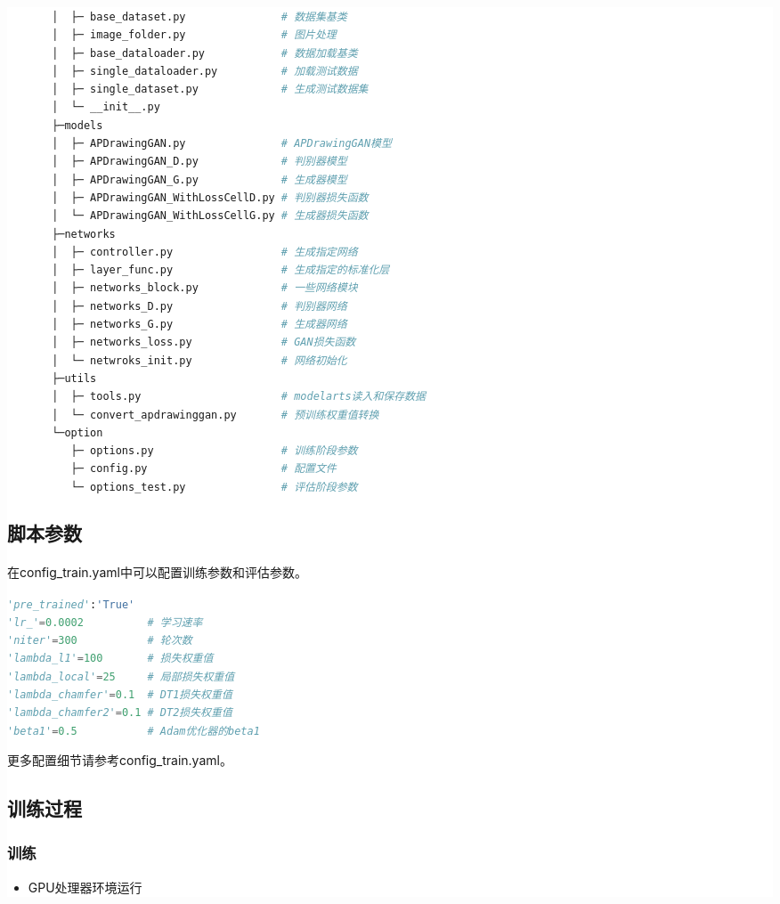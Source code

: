```bash
       │  ├─ base_dataset.py               # 数据集基类
       │  ├─ image_folder.py               # 图片处理
       │  ├─ base_dataloader.py            # 数据加载基类
       │  ├─ single_dataloader.py          # 加载测试数据
       │  ├─ single_dataset.py             # 生成测试数据集
       │  └─ __init__.py
       ├─models
       │  ├─ APDrawingGAN.py               # APDrawingGAN模型
       │  ├─ APDrawingGAN_D.py             # 判别器模型
       │  ├─ APDrawingGAN_G.py             # 生成器模型
       │  ├─ APDrawingGAN_WithLossCellD.py # 判别器损失函数
       │  └─ APDrawingGAN_WithLossCellG.py # 生成器损失函数
       ├─networks
       │  ├─ controller.py                 # 生成指定网络
       │  ├─ layer_func.py                 # 生成指定的标准化层
       │  ├─ networks_block.py             # 一些网络模块
       │  ├─ networks_D.py                 # 判别器网络
       │  ├─ networks_G.py                 # 生成器网络
       │  ├─ networks_loss.py              # GAN损失函数
       │  └─ netwroks_init.py              # 网络初始化
       ├─utils
       │  ├─ tools.py                      # modelarts读入和保存数据
       │  └─ convert_apdrawinggan.py       # 预训练权重值转换
       └─option
          ├─ options.py                    # 训练阶段参数
          ├─ config.py                     # 配置文件
          └─ options_test.py               # 评估阶段参数
```

## 脚本参数

在config_train.yaml中可以配置训练参数和评估参数。

  ```python
  'pre_trained':'True'
  'lr_'=0.0002          # 学习速率
  'niter'=300           # 轮次数
  'lambda_l1'=100       # 损失权重值
  'lambda_local'=25     # 局部损失权重值
  'lambda_chamfer'=0.1  # DT1损失权重值
  'lambda_chamfer2'=0.1 # DT2损失权重值
  'beta1'=0.5           # Adam优化器的beta1
  ```

更多配置细节请参考config_train.yaml。

## 训练过程

### 训练

- GPU处理器环境运行
